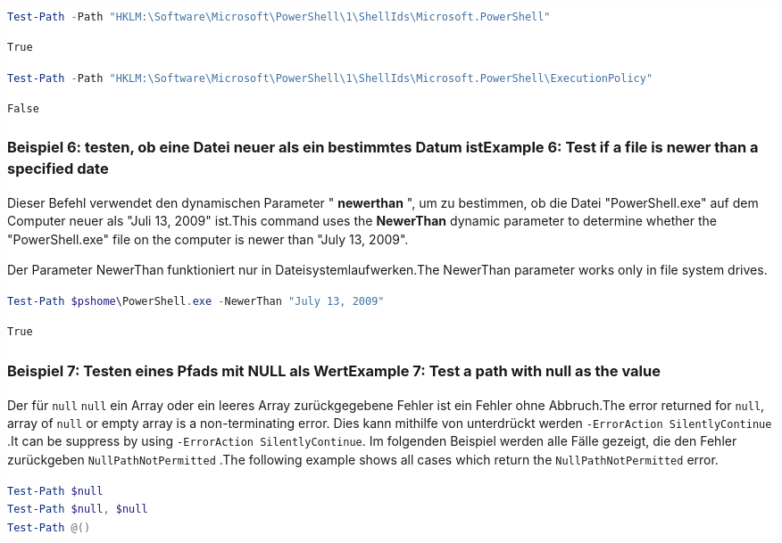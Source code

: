 ```powershell
Test-Path -Path "HKLM:\Software\Microsoft\PowerShell\1\ShellIds\Microsoft.PowerShell"
```

```Output
True
```

```powershell
Test-Path -Path "HKLM:\Software\Microsoft\PowerShell\1\ShellIds\Microsoft.PowerShell\ExecutionPolicy"
```

```Output
False
```

### <span data-ttu-id="7491b-143">Beispiel 6: testen, ob eine Datei neuer als ein bestimmtes Datum ist</span><span class="sxs-lookup"><span data-stu-id="7491b-143">Example 6: Test if a file is newer than a specified date</span></span>

<span data-ttu-id="7491b-144">Dieser Befehl verwendet den dynamischen Parameter " **newerthan** ", um zu bestimmen, ob die Datei "PowerShell.exe" auf dem Computer neuer als "Juli 13, 2009" ist.</span><span class="sxs-lookup"><span data-stu-id="7491b-144">This command uses the **NewerThan** dynamic parameter to determine whether the "PowerShell.exe" file on the computer is newer than "July 13, 2009".</span></span>

<span data-ttu-id="7491b-145">Der Parameter NewerThan funktioniert nur in Dateisystemlaufwerken.</span><span class="sxs-lookup"><span data-stu-id="7491b-145">The NewerThan parameter works only in file system drives.</span></span>

```powershell
Test-Path $pshome\PowerShell.exe -NewerThan "July 13, 2009"
```

```Output
True
```

### <span data-ttu-id="7491b-146">Beispiel 7: Testen eines Pfads mit NULL als Wert</span><span class="sxs-lookup"><span data-stu-id="7491b-146">Example 7: Test a path with null as the value</span></span>

<span data-ttu-id="7491b-147">Der für `null` `null` ein Array oder ein leeres Array zurückgegebene Fehler ist ein Fehler ohne Abbruch.</span><span class="sxs-lookup"><span data-stu-id="7491b-147">The error returned for `null`, array of `null` or empty array is a non-terminating error.</span></span> <span data-ttu-id="7491b-148">Dies kann mithilfe von unterdrückt werden `-ErrorAction SilentlyContinue` .</span><span class="sxs-lookup"><span data-stu-id="7491b-148">It can be suppress by using `-ErrorAction SilentlyContinue`.</span></span> <span data-ttu-id="7491b-149">Im folgenden Beispiel werden alle Fälle gezeigt, die den Fehler zurückgeben `NullPathNotPermitted` .</span><span class="sxs-lookup"><span data-stu-id="7491b-149">The following example shows all cases which return the `NullPathNotPermitted` error.</span></span>

```powershell
Test-Path $null
Test-Path $null, $null
Test-Path @()
```
